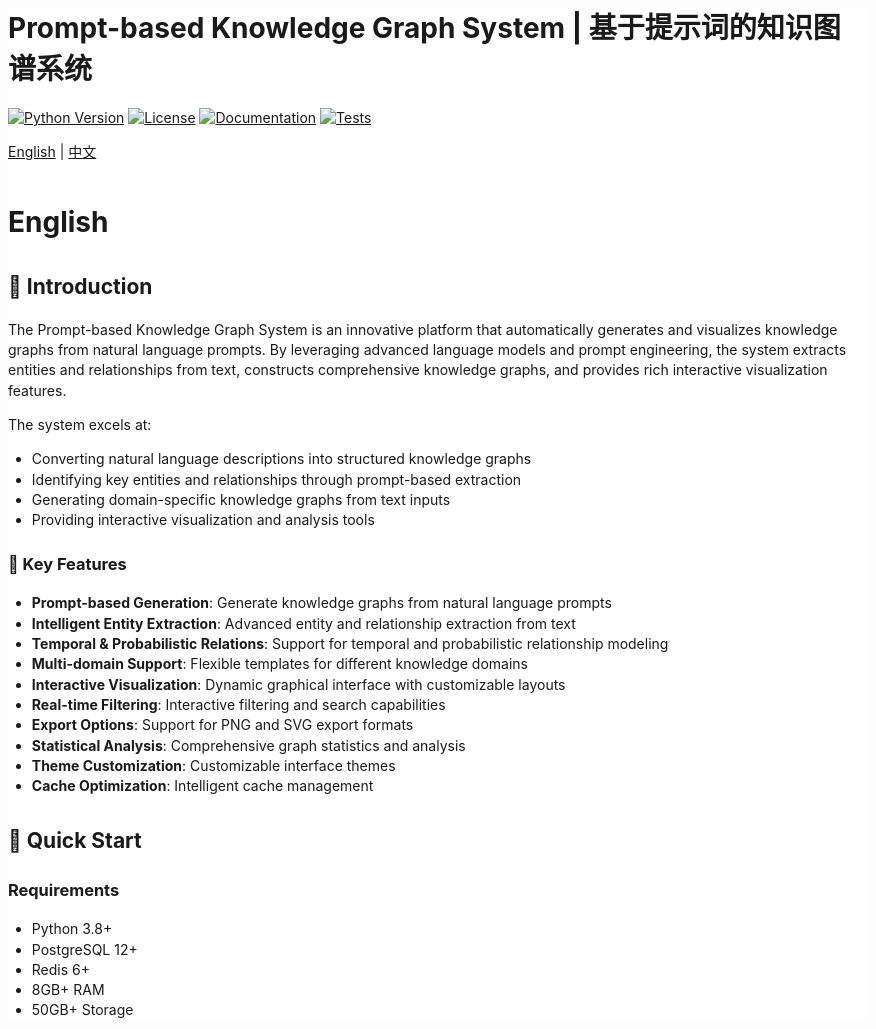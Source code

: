 # Prompt-based Knowledge Graph System | 基于提示词的知识图谱系统

[![Python Version](https://img.shields.io/badge/python-3.8%2B-blue.svg)](https://www.python.org/downloads/)
[![License](https://img.shields.io/badge/license-MIT-green.svg)](LICENSE)
[![Documentation](https://img.shields.io/badge/docs-latest-brightgreen.svg)](docs/)
[![Tests](https://img.shields.io/badge/tests-passing-brightgreen.svg)](tests/)

[English](#english) | [中文](#中文)

<a name="english"></a>
# English

## 📖 Introduction

The Prompt-based Knowledge Graph System is an innovative platform that automatically generates and visualizes knowledge graphs from natural language prompts. By leveraging advanced language models and prompt engineering, the system extracts entities and relationships from text, constructs comprehensive knowledge graphs, and provides rich interactive visualization features.

The system excels at:
- Converting natural language descriptions into structured knowledge graphs
- Identifying key entities and relationships through prompt-based extraction
- Generating domain-specific knowledge graphs from text inputs
- Providing interactive visualization and analysis tools

### 🌟 Key Features

- **Prompt-based Generation**: Generate knowledge graphs from natural language prompts
- **Intelligent Entity Extraction**: Advanced entity and relationship extraction from text
- **Temporal & Probabilistic Relations**: Support for temporal and probabilistic relationship modeling
- **Multi-domain Support**: Flexible templates for different knowledge domains
- **Interactive Visualization**: Dynamic graphical interface with customizable layouts
- **Real-time Filtering**: Interactive filtering and search capabilities
- **Export Options**: Support for PNG and SVG export formats
- **Statistical Analysis**: Comprehensive graph statistics and analysis
- **Theme Customization**: Customizable interface themes
- **Cache Optimization**: Intelligent cache management

## 🚀 Quick Start

### Requirements

- Python 3.8+
- PostgreSQL 12+
- Redis 6+
- 8GB+ RAM
- 50GB+ Storage
